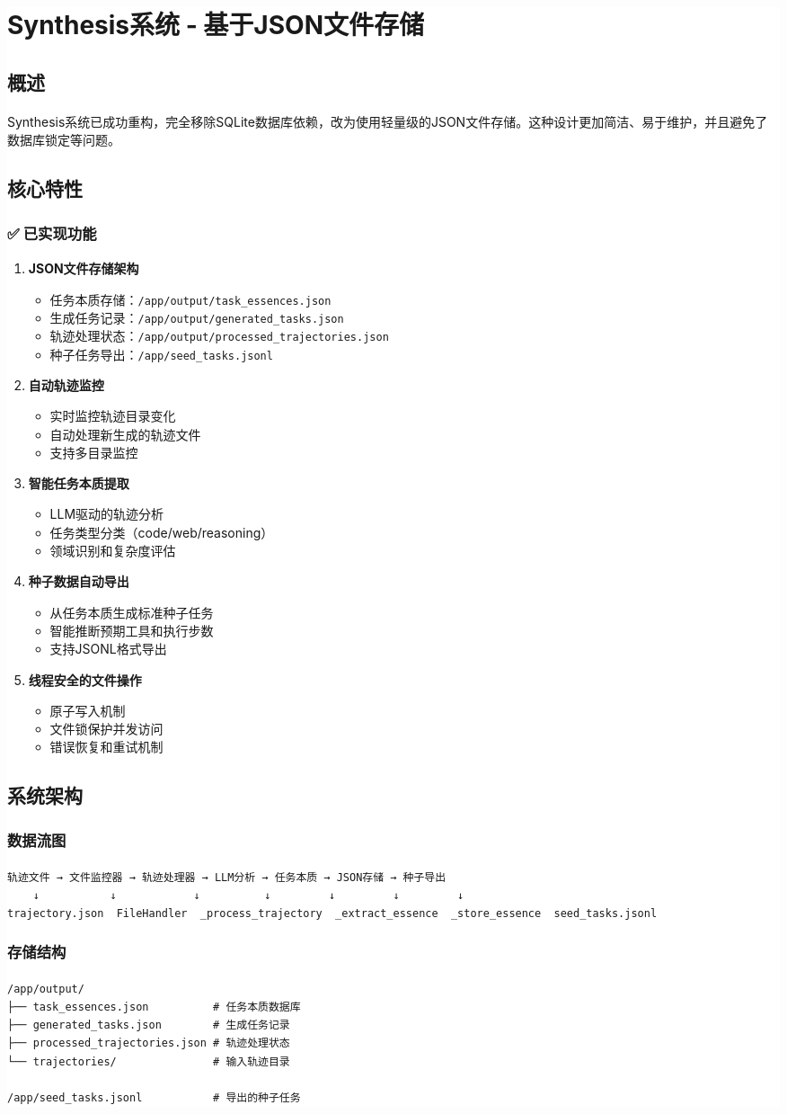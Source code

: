 # Synthesis系统 - 基于JSON文件存储

## 概述

Synthesis系统已成功重构，完全移除SQLite数据库依赖，改为使用轻量级的JSON文件存储。这种设计更加简洁、易于维护，并且避免了数据库锁定等问题。

## 核心特性

### ✅ 已实现功能

1. **JSON文件存储架构**
   - 任务本质存储：`/app/output/task_essences.json`
   - 生成任务记录：`/app/output/generated_tasks.json`
   - 轨迹处理状态：`/app/output/processed_trajectories.json`
   - 种子任务导出：`/app/seed_tasks.jsonl`

2. **自动轨迹监控**
   - 实时监控轨迹目录变化
   - 自动处理新生成的轨迹文件
   - 支持多目录监控

3. **智能任务本质提取**
   - LLM驱动的轨迹分析
   - 任务类型分类（code/web/reasoning）
   - 领域识别和复杂度评估

4. **种子数据自动导出**
   - 从任务本质生成标准种子任务
   - 智能推断预期工具和执行步数
   - 支持JSONL格式导出

5. **线程安全的文件操作**
   - 原子写入机制
   - 文件锁保护并发访问
   - 错误恢复和重试机制

## 系统架构

### 数据流图

```
轨迹文件 → 文件监控器 → 轨迹处理器 → LLM分析 → 任务本质 → JSON存储 → 种子导出
    ↓           ↓            ↓          ↓         ↓         ↓         ↓
trajectory.json  FileHandler  _process_trajectory  _extract_essence  _store_essence  seed_tasks.jsonl
```

### 存储结构

```
/app/output/
├── task_essences.json          # 任务本质数据库
├── generated_tasks.json        # 生成任务记录
├── processed_trajectories.json # 轨迹处理状态
└── trajectories/               # 输入轨迹目录

/app/seed_tasks.jsonl           # 导出的种子任务
```
